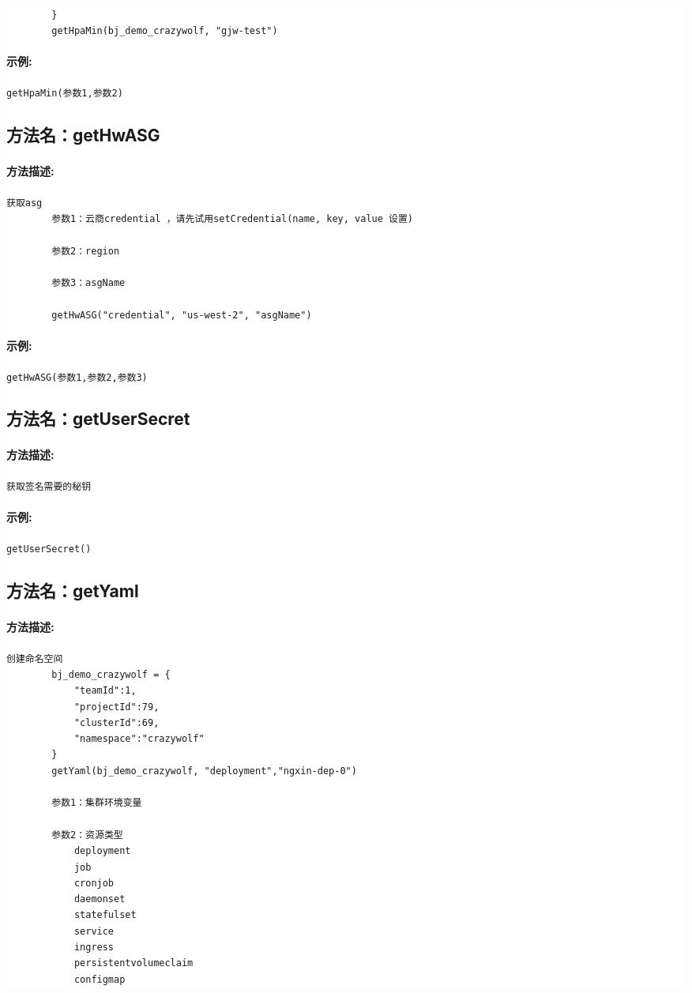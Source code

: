 ``` 
		}
		getHpaMin(bj_demo_crazywolf, "gjw-test")
```

#### 示例:
``` 
getHpaMin(参数1,参数2)
``` 

## 方法名：getHwASG
#### 方法描述:
``` 
获取asg
		参数1：云商credential ，请先试用setCredential(name, key, value 设置)
		
		参数2：region
		
		参数3：asgName

		getHwASG("credential", "us-west-2", "asgName")
```

#### 示例:
``` 
getHwASG(参数1,参数2,参数3)
``` 

## 方法名：getUserSecret
#### 方法描述:
``` 
获取签名需要的秘钥
```

#### 示例:
``` 
getUserSecret()
``` 

## 方法名：getYaml
#### 方法描述:
``` 
创建命名空间
		bj_demo_crazywolf = {
			"teamId":1,
			"projectId":79, 
			"clusterId":69, 
			"namespace":"crazywolf"
		}
		getYaml(bj_demo_crazywolf, "deployment","ngxin-dep-0")

		参数1：集群环境变量

		参数2：资源类型
			deployment
			job
			cronjob
			daemonset
			statefulset
			service
			ingress
			persistentvolumeclaim
			configmap
```